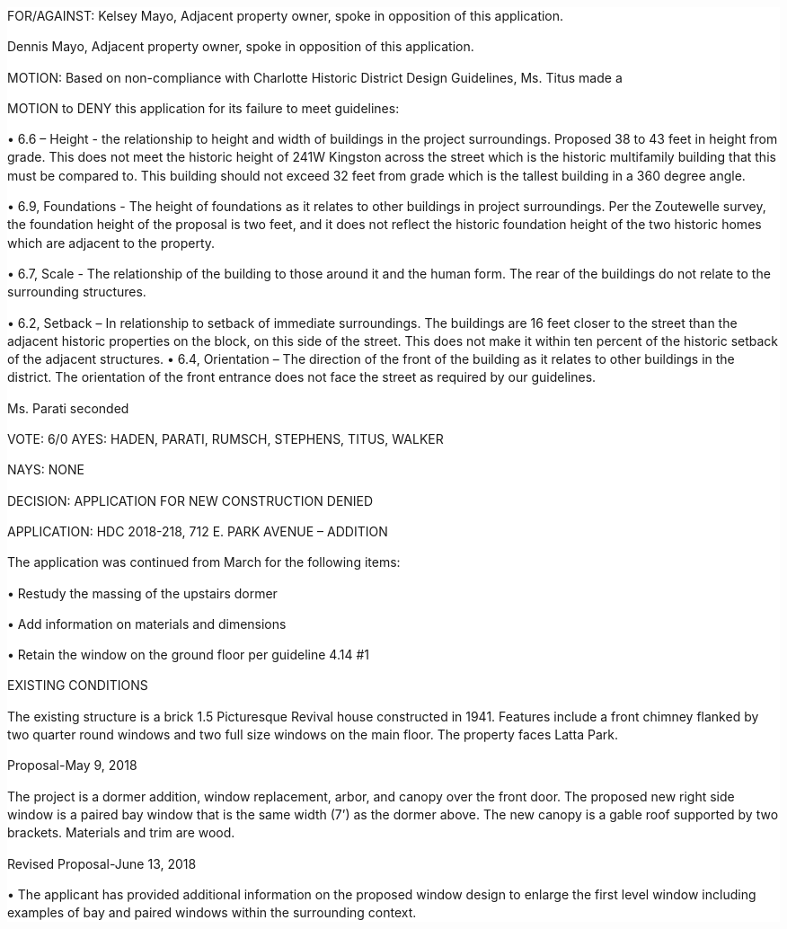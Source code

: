 FOR/AGAINST: Kelsey Mayo, Adjacent property owner, spoke in opposition of this application. 

Dennis Mayo, Adjacent property owner, spoke in opposition of this application. 

MOTION: Based on non-compliance with Charlotte Historic District Design Guidelines, Ms. Titus made a 

MOTION to DENY this application for its failure to meet guidelines: 

• 6.6 – Height - the relationship to height and width of buildings in the project surroundings. Proposed 38 to 43 feet in height from grade. This does not meet the historic height of 241W Kingston across the street which is the historic multifamily building that this must be compared to. This building should not exceed 32 feet from grade which is the tallest building in a 360 degree angle. 

• 6.9, Foundations - The height of foundations as it relates to other buildings in project surroundings. Per the Zoutewelle survey, the foundation height of the proposal is two feet, and it does not reflect the historic foundation height of the two historic homes which are adjacent to the property. 

• 6.7, Scale - The relationship of the building to those around it and the human form. The rear of the buildings do not relate to the surrounding structures. 

• 6.2, Setback – In relationship to setback of immediate surroundings. The buildings are 16 feet closer to the street than the adjacent historic properties on the block, on this side of the street. This does not make it within ten percent of the historic setback of the adjacent structures. • 6.4, Orientation – The direction of the front of the building as it relates to other buildings in the district. The orientation of the front entrance does not face the street as required by our guidelines. 

Ms. Parati seconded 

VOTE: 6/0 AYES: HADEN, PARATI, RUMSCH, STEPHENS, TITUS, WALKER 

NAYS: NONE 

DECISION: APPLICATION FOR NEW CONSTRUCTION DENIED 

APPLICATION: HDC 2018-218, 712 E. PARK AVENUE – ADDITION 

The application was continued from March for the following items: 

• Restudy the massing of the upstairs dormer 

• Add information on materials and dimensions 

• Retain the window on the ground floor per guideline 4.14 #1 

EXISTING CONDITIONS 

The existing structure is a brick 1.5 Picturesque Revival house constructed in 1941. Features include a front chimney flanked by two quarter round windows and two full size windows on the main floor. The property faces Latta Park. 

Proposal-May 9, 2018 

The project is a dormer addition, window replacement, arbor, and canopy over the front door. The proposed new right side window is a paired bay window that is the same width (7’) as the dormer above. The new canopy is a gable roof supported by two brackets. Materials and trim are wood. 

Revised Proposal-June 13, 2018 

• The applicant has provided additional information on the proposed window design to enlarge the first level window including examples of bay and paired windows within the surrounding context. 
